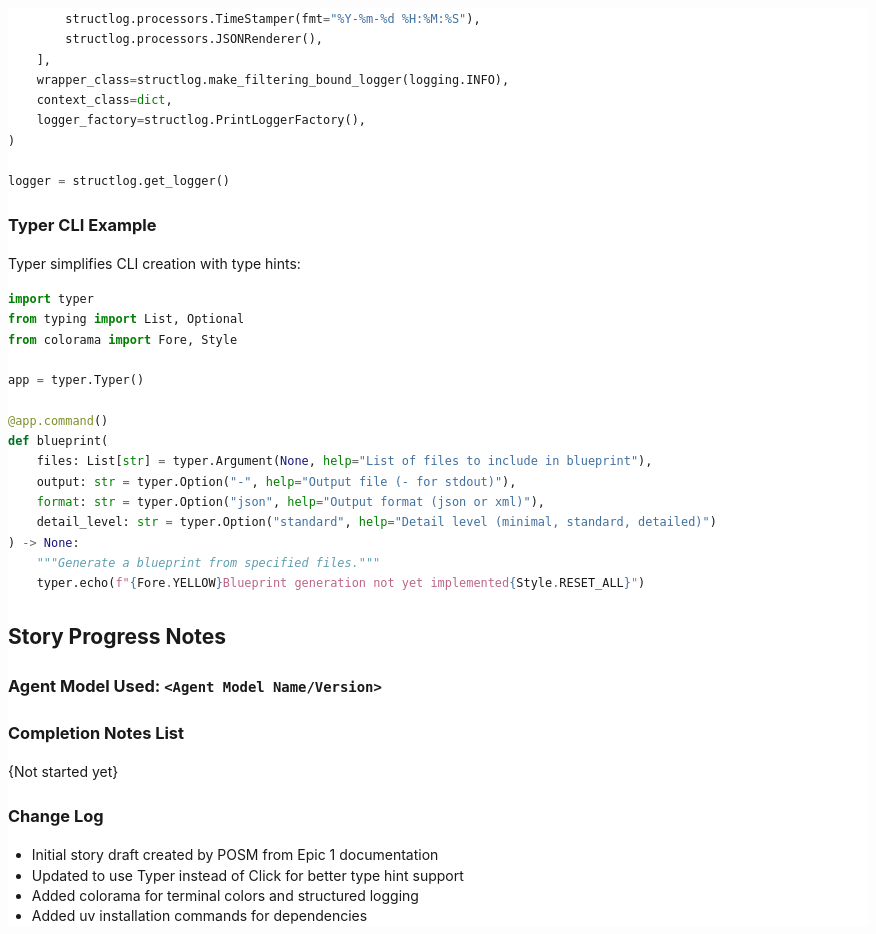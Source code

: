 ```python
        structlog.processors.TimeStamper(fmt="%Y-%m-%d %H:%M:%S"),
        structlog.processors.JSONRenderer(),
    ],
    wrapper_class=structlog.make_filtering_bound_logger(logging.INFO),
    context_class=dict,
    logger_factory=structlog.PrintLoggerFactory(),
)

logger = structlog.get_logger()
```

### Typer CLI Example
Typer simplifies CLI creation with type hints:

```python
import typer
from typing import List, Optional
from colorama import Fore, Style

app = typer.Typer()

@app.command()
def blueprint(
    files: List[str] = typer.Argument(None, help="List of files to include in blueprint"),
    output: str = typer.Option("-", help="Output file (- for stdout)"),
    format: str = typer.Option("json", help="Output format (json or xml)"),
    detail_level: str = typer.Option("standard", help="Detail level (minimal, standard, detailed)")
) -> None:
    """Generate a blueprint from specified files."""
    typer.echo(f"{Fore.YELLOW}Blueprint generation not yet implemented{Style.RESET_ALL}")
```

## Story Progress Notes

### Agent Model Used: `<Agent Model Name/Version>`

### Completion Notes List
{Not started yet}

### Change Log
- Initial story draft created by POSM from Epic 1 documentation
- Updated to use Typer instead of Click for better type hint support
- Added colorama for terminal colors and structured logging
- Added uv installation commands for dependencies